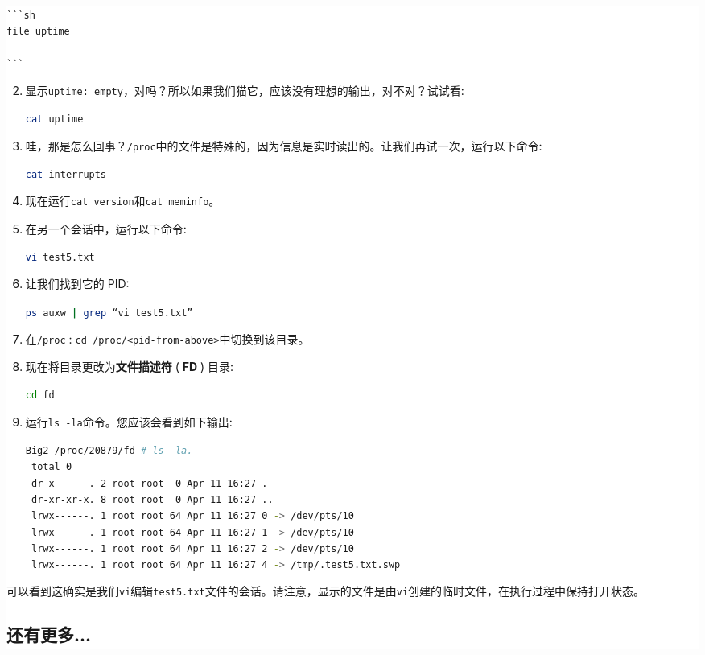     ```sh
    file uptime

    ```

2.  显示`uptime: empty`，对吗？所以如果我们猫它，应该没有理想的输出，对不对？试试看:

    ```sh
    cat uptime

    ```

3.  哇，那是怎么回事？`/proc`中的文件是特殊的，因为信息是实时读出的。让我们再试一次，运行以下命令:

    ```sh
    cat interrupts

    ```

4.  现在运行`cat version`和`cat meminfo`。
5.  在另一个会话中，运行以下命令:

    ```sh
    vi test5.txt

    ```

6.  让我们找到它的 PID:

    ```sh
    ps auxw | grep “vi test5.txt”

    ```

7.  在`/proc` : `cd /proc/<pid-from-above>`中切换到该目录。
8.  现在将目录更改为**文件描述符** ( **FD** ) 目录:

    ```sh
    cd fd

    ```

9.  运行`ls -la`命令。您应该会看到如下输出:

    ```sh
    Big2 /proc/20879/fd # ls –la.
     total 0
     dr-x------. 2 root root  0 Apr 11 16:27 .
     dr-xr-xr-x. 8 root root  0 Apr 11 16:27 ..
     lrwx------. 1 root root 64 Apr 11 16:27 0 -> /dev/pts/10
     lrwx------. 1 root root 64 Apr 11 16:27 1 -> /dev/pts/10
     lrwx------. 1 root root 64 Apr 11 16:27 2 -> /dev/pts/10
     lrwx------. 1 root root 64 Apr 11 16:27 4 -> /tmp/.test5.txt.swp

    ```

可以看到这确实是我们`vi`编辑`test5.txt`文件的会话。请注意，显示的文件是由`vi`创建的临时文件，在执行过程中保持打开状态。

## 还有更多...
